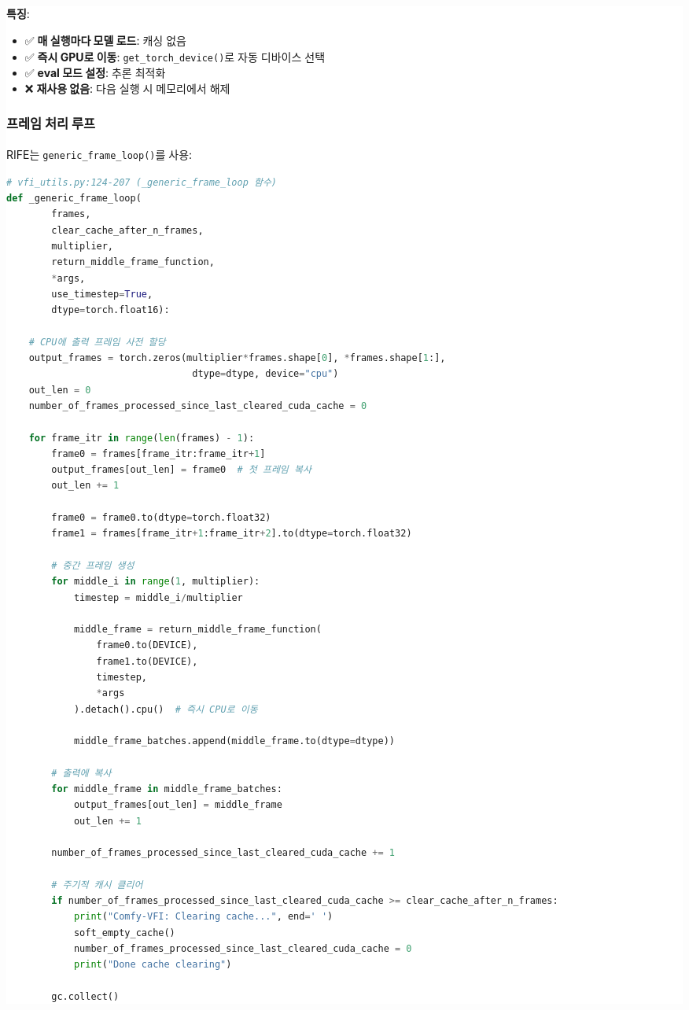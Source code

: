 **특징**:
- ✅ **매 실행마다 모델 로드**: 캐싱 없음
- ✅ **즉시 GPU로 이동**: `get_torch_device()`로 자동 디바이스 선택
- ✅ **eval 모드 설정**: 추론 최적화
- ❌ **재사용 없음**: 다음 실행 시 메모리에서 해제

### 프레임 처리 루프

RIFE는 `generic_frame_loop()`를 사용:

```python
# vfi_utils.py:124-207 (_generic_frame_loop 함수)
def _generic_frame_loop(
        frames,
        clear_cache_after_n_frames,
        multiplier,
        return_middle_frame_function,
        *args,
        use_timestep=True,
        dtype=torch.float16):

    # CPU에 출력 프레임 사전 할당
    output_frames = torch.zeros(multiplier*frames.shape[0], *frames.shape[1:],
                                 dtype=dtype, device="cpu")
    out_len = 0
    number_of_frames_processed_since_last_cleared_cuda_cache = 0

    for frame_itr in range(len(frames) - 1):
        frame0 = frames[frame_itr:frame_itr+1]
        output_frames[out_len] = frame0  # 첫 프레임 복사
        out_len += 1

        frame0 = frame0.to(dtype=torch.float32)
        frame1 = frames[frame_itr+1:frame_itr+2].to(dtype=torch.float32)

        # 중간 프레임 생성
        for middle_i in range(1, multiplier):
            timestep = middle_i/multiplier

            middle_frame = return_middle_frame_function(
                frame0.to(DEVICE),
                frame1.to(DEVICE),
                timestep,
                *args
            ).detach().cpu()  # 즉시 CPU로 이동

            middle_frame_batches.append(middle_frame.to(dtype=dtype))

        # 출력에 복사
        for middle_frame in middle_frame_batches:
            output_frames[out_len] = middle_frame
            out_len += 1

        number_of_frames_processed_since_last_cleared_cuda_cache += 1

        # 주기적 캐시 클리어
        if number_of_frames_processed_since_last_cleared_cuda_cache >= clear_cache_after_n_frames:
            print("Comfy-VFI: Clearing cache...", end=' ')
            soft_empty_cache()
            number_of_frames_processed_since_last_cleared_cuda_cache = 0
            print("Done cache clearing")

        gc.collect()

```
